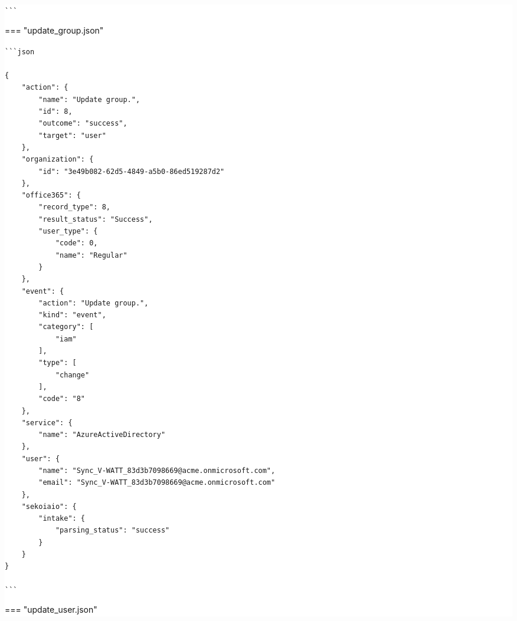 	```


=== "update_group.json"

    ```json
	
    {
        "action": {
            "name": "Update group.",
            "id": 8,
            "outcome": "success",
            "target": "user"
        },
        "organization": {
            "id": "3e49b082-62d5-4849-a5b0-86ed519287d2"
        },
        "office365": {
            "record_type": 8,
            "result_status": "Success",
            "user_type": {
                "code": 0,
                "name": "Regular"
            }
        },
        "event": {
            "action": "Update group.",
            "kind": "event",
            "category": [
                "iam"
            ],
            "type": [
                "change"
            ],
            "code": "8"
        },
        "service": {
            "name": "AzureActiveDirectory"
        },
        "user": {
            "name": "Sync_V-WATT_83d3b7098669@acme.onmicrosoft.com",
            "email": "Sync_V-WATT_83d3b7098669@acme.onmicrosoft.com"
        },
        "sekoiaio": {
            "intake": {
                "parsing_status": "success"
            }
        }
    }
    	
	```


=== "update_user.json"
